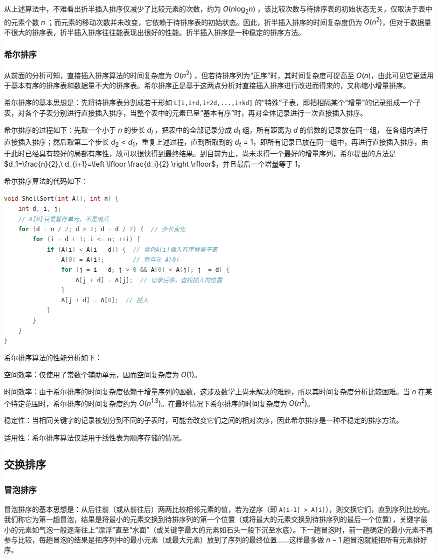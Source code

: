 ```c
```

从上述算法中，不难看出折半插入排序仅减少了比较元素的次数，约为 $O(n\log_{2}{n})$ ，该比较次数与待排序表的初始状态无关，仅取决于表中的元素个数 $n$ ；而元素的移动次数并未改变，它依赖于待排序表的初始状态。因此，折半插入排序的时间复杂度仍为 $O(n^2)$，但对于数据量不很大的排序表，折半插入排序往往能表现出很好的性能。折半插入排序是一种稳定的排序方法。

### 希尔排序

从前面的分析可知，直接插入排序算法的时间复杂度为 $O(n^2)$ ，但若待排序列为“正序”时，其时间复杂度可提高至 $O(n)$，由此可见它更适用于基本有序的排序表和数据量不大的排序表。希尔排序正是基于这两点分析对直接插入排序进行改进而得来的，又称缩小增量排序。

希尔排序的基本思想是：先将待排序表分割成若干形如 `L[i,i+d,i+2d,...,i+kd]` 的“特殊”子表，即把相隔某个“增量”的记录组成一个子表，对各个子表分别进行直接插入排序，当整个表中的元素已呈“基本有序”时，再对全体记录进行一次直接插入排序。

希尔排序的过程如下：先取一个小于 $n$ 的步长 $d_i$ ，把表中的全部记录分成 $d_1$ 组，所有距离为 $d$ 的倍数的记录放在同一组， 在各组内进行直接插入排序；然后取第二个步长 $d_2<d_1$，重复上述过程，直到所取到的 $d_t = 1$，即所有记录已放在同一组中，再进行直接插入排序，由于此时已经具有较好的局部有序性，故可以很快得到最终结果。到目前为止，尚未求得一个最好的增量序列，希尔提出的方法是 $d_1=\frac{n}{2},\ d_{i+1}=\left \lfloor  \frac{d_i}{2} \right \rfloor$，并且最后一个增量等于 1。

希尔排序算法的代码如下：

```c
void ShellSort(int A[], int n) {
    int d, i, j;
    // A[0]只是暂存单元，不是哨兵
    for (d = n / 2; d > 1; d = d / 2) {  // 步长变化
        for (i = d + 1; i <= n; ++i) {
            if (A[i] < A[i - d]) {  // 需将A[i]插入有序增量子表
                A[0] = A[i];        // 暂存在 A[0]
                for (j = i - d; j > 0 && A[0] < A[j]; j -= d) {
                    A[j + d] = A[j];  // 记录后移，查找插入的位置
                }
                A[j + d] = A[0];  // 插入
            }
        }
    }
}
```

希尔排序算法的性能分析如下：

空间效率：仅使用了常数个辅助单元，因而空间复杂度为 $O(1)$。

时间效率：由于希尔排序的时间复杂度依赖于增量序列的函数，这涉及数学上尚未解决的难题，所以其时间复杂度分析比较困难。当 $n$ 在某个特定范围时，希尔排序的时间复杂度约为 $O(n^{1.3})$。在最坏情况下希尔排序的时间复杂度为 $O(n^2)$。

稳定性：当相同关键字的记录被划分到不同的子表时，可能会改变它们之间的相对次序，因此希尔排序是一种不稳定的排序方法。

适用性：希尔排序算法仅适用于线性表为顺序存储的情况。

## 交换排序

### 冒泡排序

冒泡排序的基本思想是：从后往前（或从前往后）两两比较相邻元素的值，若为逆序（即 `A[i-1] > A[i]`），则交换它们，直到序列比较完。我们称它为第一趟冒泡，结果是将最小的元素交换到待排序列的第一个位置（或将最大的元素交换到待排序列的最后一个位置），关键字最小的元素如气泡一般逐渐往上“漂浮”直至“水面”（或关键字最大的元素如石头一般下沉至水底）。下一趟冒泡时，前一趟确定的最小元素不再参与比较，每趟冒泡的结果是把序列中的最小元素（或最大元素）放到了序列的最终位置……这样最多做 $n-1$ 趟冒泡就能把所有元素排好序。
